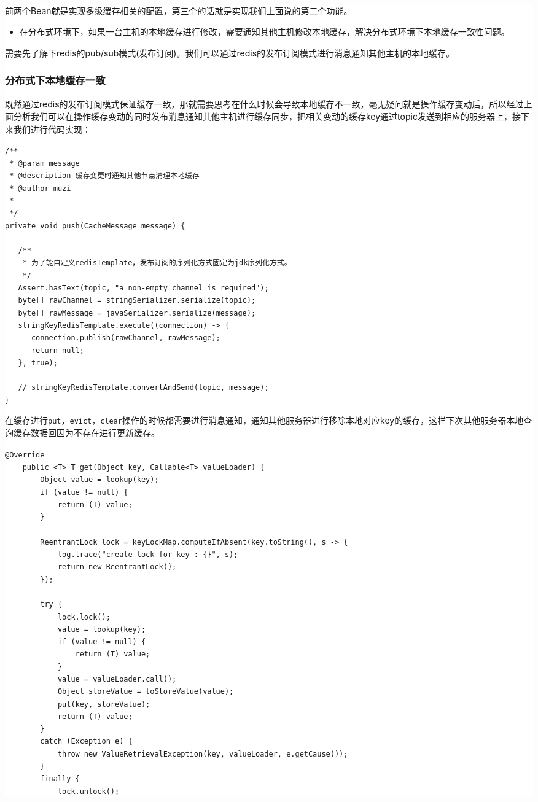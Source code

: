 
前两个Bean就是实现多级缓存相关的配置，第三个的话就是实现我们上面说的第二个功能。

- 在分布式环境下，如果一台主机的本地缓存进行修改，需要通知其他主机修改本地缓存，解决分布式环境下本地缓存一致性问题。

需要先了解下redis的pub/sub模式(发布订阅)。我们可以通过redis的发布订阅模式进行消息通知其他主机的本地缓存。

### 分布式下本地缓存一致

既然通过redis的发布订阅模式保证缓存一致，那就需要思考在什么时候会导致本地缓存不一致，毫无疑问就是操作缓存变动后，所以经过上面分析我们可以在操作缓存变动的同时发布消息通知其他主机进行缓存同步，把相关变动的缓存key通过topic发送到相应的服务器上，接下来我们进行代码实现：

```
/**
 * @param message
 * @description 缓存变更时通知其他节点清理本地缓存
 * @author muzi
 *
 */
private void push(CacheMessage message) {

   /**
    * 为了能自定义redisTemplate，发布订阅的序列化方式固定为jdk序列化方式。
    */
   Assert.hasText(topic, "a non-empty channel is required");
   byte[] rawChannel = stringSerializer.serialize(topic);
   byte[] rawMessage = javaSerializer.serialize(message);
   stringKeyRedisTemplate.execute((connection) -> {
      connection.publish(rawChannel, rawMessage);
      return null;
   }, true);

   // stringKeyRedisTemplate.convertAndSend(topic, message);
}
```

在缓存进行`put`，`evict`，`clear`操作的时候都需要进行消息通知，通知其他服务器进行移除本地对应key的缓存，这样下次其他服务器本地查询缓存数据回因为不存在进行更新缓存。

```
@Override
	public <T> T get(Object key, Callable<T> valueLoader) {
		Object value = lookup(key);
		if (value != null) {
			return (T) value;
		}

		ReentrantLock lock = keyLockMap.computeIfAbsent(key.toString(), s -> {
			log.trace("create lock for key : {}", s);
			return new ReentrantLock();
		});

		try {
			lock.lock();
			value = lookup(key);
			if (value != null) {
				return (T) value;
			}
			value = valueLoader.call();
			Object storeValue = toStoreValue(value);
			put(key, storeValue);
			return (T) value;
		}
		catch (Exception e) {
			throw new ValueRetrievalException(key, valueLoader, e.getCause());
		}
		finally {
			lock.unlock();
```